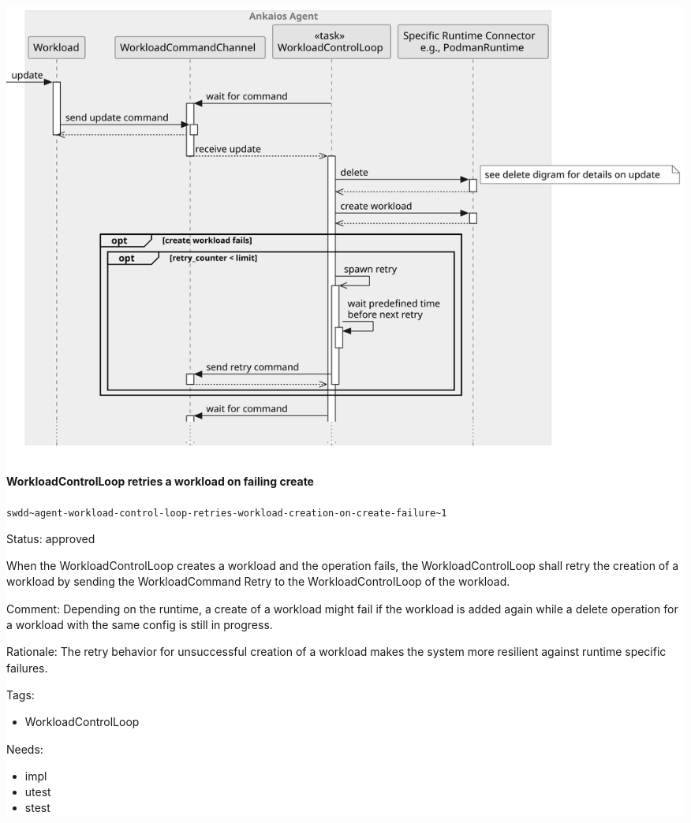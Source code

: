 ![Retry Creation of Workload On Update With Create Failure](plantuml/seq_retry_workload_creation_on_update_with_create_failure.svg)

#### WorkloadControlLoop retries a workload on failing create
`swdd~agent-workload-control-loop-retries-workload-creation-on-create-failure~1`

Status: approved

When the WorkloadControlLoop creates a workload and the operation fails, the WorkloadControlLoop shall retry the creation of a workload by sending the WorkloadCommand Retry to the WorkloadControlLoop of the workload.

Comment:
Depending on the runtime, a create of a workload might fail if the workload is added again while a delete operation for a workload with the same config is still in progress.

Rationale:
The retry behavior for unsuccessful creation of a workload makes the system more resilient against runtime specific failures.

Tags:
- WorkloadControlLoop

Needs:
- impl
- utest
- stest
